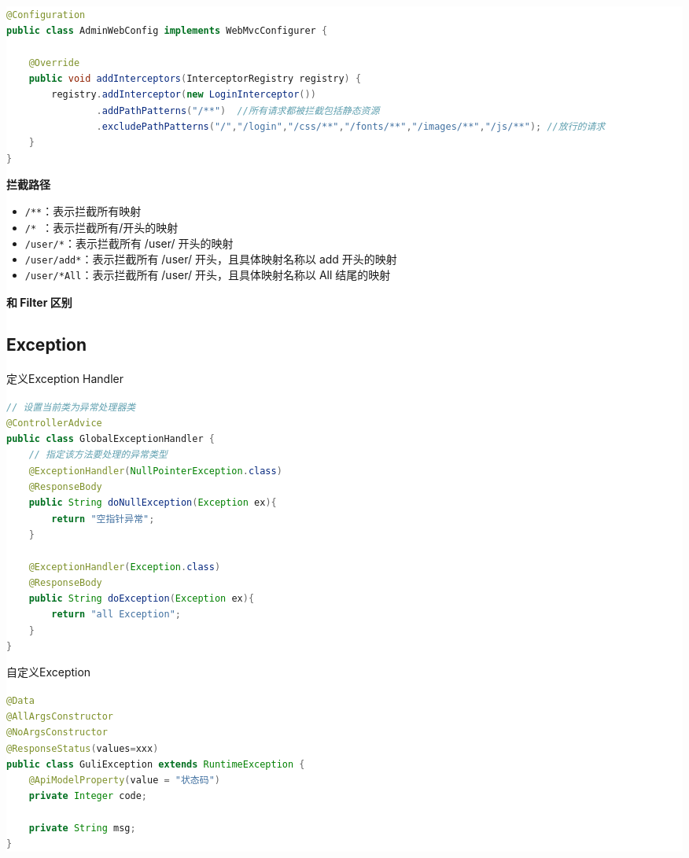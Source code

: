 ```java
@Configuration
public class AdminWebConfig implements WebMvcConfigurer {

    @Override
    public void addInterceptors(InterceptorRegistry registry) {
        registry.addInterceptor(new LoginInterceptor())
                .addPathPatterns("/**")  //所有请求都被拦截包括静态资源
                .excludePathPatterns("/","/login","/css/**","/fonts/**","/images/**","/js/**"); //放行的请求
    }
}
```

**拦截路径**

* `/**`：表示拦截所有映射
* `/* `：表示拦截所有/开头的映射
* `/user/*`：表示拦截所有 /user/ 开头的映射
* `/user/add*`：表示拦截所有 /user/ 开头，且具体映射名称以 add 开头的映射
* `/user/*All`：表示拦截所有 /user/ 开头，且具体映射名称以 All 结尾的映射

**和 Filter 区别**

## Exception

定义Exception Handler

```java
// 设置当前类为异常处理器类
@ControllerAdvice
public class GlobalExceptionHandler {
  	// 指定该方法要处理的异常类型
    @ExceptionHandler(NullPointerException.class)
    @ResponseBody
    public String doNullException(Exception ex){
        return "空指针异常";
    }

    @ExceptionHandler(Exception.class)
    @ResponseBody
    public String doException(Exception ex){
        return "all Exception";
    }
}
```

自定义Exception

```java
@Data
@AllArgsConstructor
@NoArgsConstructor
@ResponseStatus(values=xxx)
public class GuliException extends RuntimeException {
	@ApiModelProperty(value = "状态码")
	private Integer code;
	
	private String msg;
}
```
